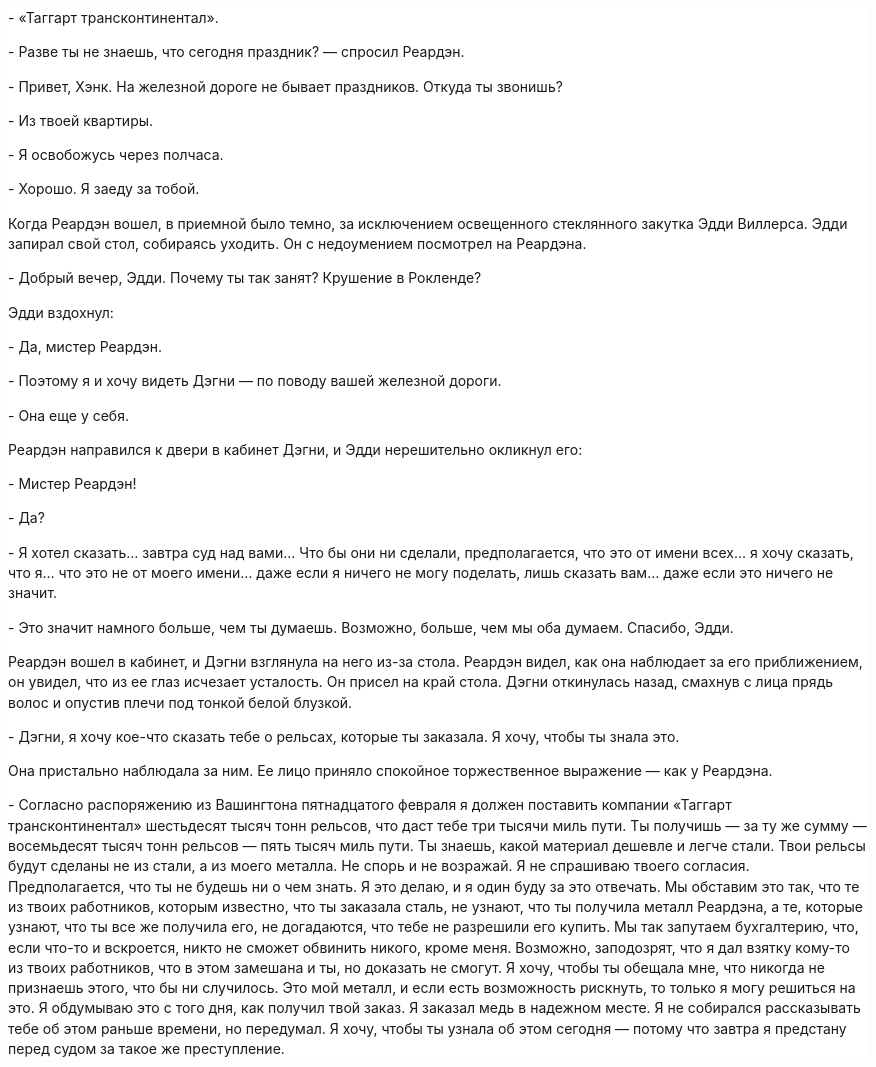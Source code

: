 \- «Таггарт трансконтинентал».

\- Разве ты не знаешь, что сегодня праздник? — спросил Реардэн.

\- Привет, Хэнк. На железной дороге не бывает праздников. Откуда ты звонишь?

\- Из твоей квартиры.

\- Я освобожусь через полчаса.

\- Хорошо. Я заеду за тобой.

Когда Реардэн вошел, в приемной было темно, за исключением освещенного стеклянного закутка Эдди Виллерса. Эдди запирал свой стол, собираясь уходить. Он с недоумением посмотрел на Реардэна.

\- Добрый вечер, Эдди. Почему ты так занят? Крушение в Рокленде?

Эдди вздохнул:

\- Да, мистер Реардэн.

\- Поэтому я и хочу видеть Дэгни — по поводу вашей железной дороги.

\- Она еще у себя.

Реардэн направился к двери в кабинет Дэгни, и Эдди нерешительно окликнул его:

\- Мистер Реардэн!

\- Да?

\- Я хотел сказать… завтра суд над вами… Что бы они ни сделали, предполагается, что это от имени всех… я хочу сказать, что я… что это не от моего имени… даже если я ничего не могу поделать, лишь сказать вам… даже если это ничего не значит.

\- Это значит намного больше, чем ты думаешь. Возможно, больше, чем мы оба думаем. Спасибо, Эдди.

Реардэн вошел в кабинет, и Дэгни взглянула на него из-за стола. Реардэн видел, как она наблюдает за его приближением, он увидел, что из ее глаз исчезает усталость. Он присел на край стола. Дэгни откинулась назад, смахнув с лица прядь волос и опустив плечи под тонкой белой блузкой.

\- Дэгни, я хочу кое-что сказать тебе о рельсах, которые ты заказала. Я хочу, чтобы ты знала это.

Она пристально наблюдала за ним. Ее лицо приняло спокойное торжественное выражение — как у Реардэна.

\- Согласно распоряжению из Вашингтона пятнадцатого февраля я должен поставить компании «Таггарт трансконтинентал» шестьдесят тысяч тонн рельсов, что даст тебе три тысячи миль пути. Ты получишь — за ту же сумму — восемьдесят тысяч тонн рельсов — пять тысяч миль пути. Ты знаешь, какой материал дешевле и легче стали. Твои рельсы будут сделаны не из стали, а из моего металла. Не спорь и не возражай. Я не спрашиваю твоего согласия. Предполагается, что ты не будешь ни о чем знать. Я это делаю, и я один буду за это отвечать. Мы обставим это так, что те из твоих работников, которым известно, что ты заказала сталь, не узнают, что ты получила металл Реардэна, а те, которые узнают, что ты все же получила его, не догадаются, что тебе не разрешили его купить. Мы так запутаем бухгалтерию, что, если что-то и вскроется, никто не сможет обвинить никого, кроме меня. Возможно, заподозрят, что я дал взятку кому-то из твоих работников, что в этом замешана и ты, но доказать не смогут. Я хочу, чтобы ты обещала мне, что никогда не признаешь этого, что бы ни случилось. Это мой металл, и если есть возможность рискнуть, то только я могу решиться на это. Я обдумываю это с того дня, как получил твой заказ. Я заказал медь в надежном месте. Я не собирался рассказывать тебе об этом раньше времени, но передумал. Я хочу, чтобы ты узнала об этом сегодня — потому что завтра я предстану перед судом за такое же преступление.
